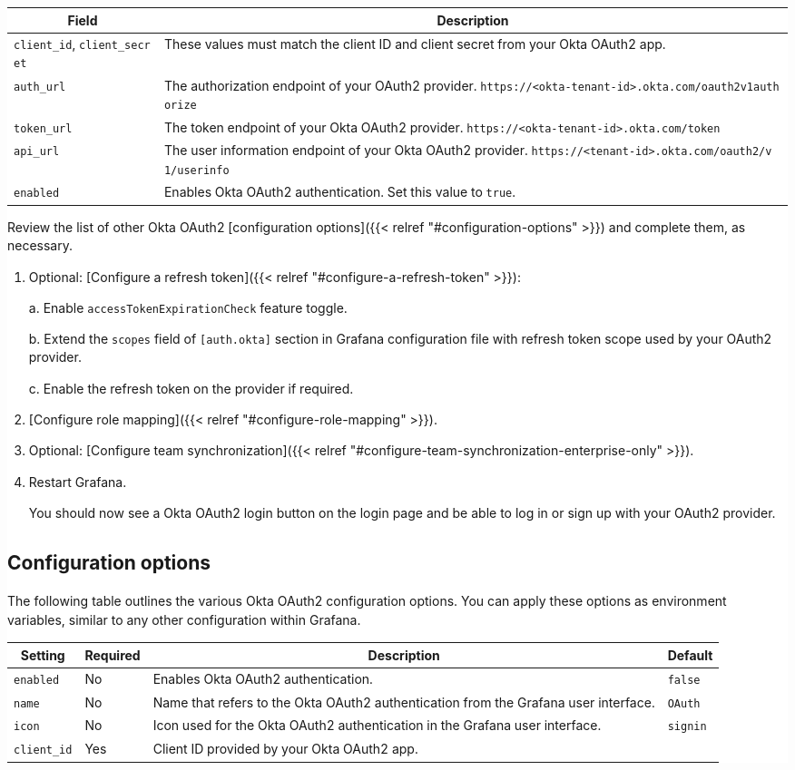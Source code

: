    | Field                        | Description                                                                                                   |
   | ---------------------------- | ------------------------------------------------------------------------------------------------------------- |
   | `client_id`, `client_secret` | These values must match the client ID and client secret from your Okta OAuth2 app.                            |
   | `auth_url`                   | The authorization endpoint of your OAuth2 provider. `https://<okta-tenant-id>.okta.com/oauth2v1authorize`     |
   | `token_url`                  | The token endpoint of your Okta OAuth2 provider. `https://<okta-tenant-id>.okta.com/token`                    |
   | `api_url`                    | The user information endpoint of your Okta OAuth2 provider. `https://<tenant-id>.okta.com/oauth2/v1/userinfo` |
   | `enabled`                    | Enables Okta OAuth2 authentication. Set this value to `true`.                                                 |

   Review the list of other Okta OAuth2 [configuration options]({{< relref "#configuration-options" >}}) and complete them, as necessary.

1. Optional: [Configure a refresh token]({{< relref "#configure-a-refresh-token" >}}):

   a. Enable `accessTokenExpirationCheck` feature toggle.

   b. Extend the `scopes` field of `[auth.okta]` section in Grafana configuration file with refresh token scope used by your OAuth2 provider.

   c. Enable the refresh token on the provider if required.

1. [Configure role mapping]({{< relref "#configure-role-mapping" >}}).
1. Optional: [Configure team synchronization]({{< relref "#configure-team-synchronization-enterprise-only" >}}).
1. Restart Grafana.

   You should now see a Okta OAuth2 login button on the login page and be able to log in or sign up with your OAuth2 provider.

## Configuration options

The following table outlines the various Okta OAuth2 configuration options. You can apply these options as environment variables, similar to any other configuration within Grafana.

| Setting                 | Required | Description                                                                                                                                                                                                                                                                                                                                                                                                                                                                                                                    | Default      |
| ----------------------- | -------- | ------------------------------------------------------------------------------------------------------------------------------------------------------------------------------------------------------------------------------------------------------------------------------------------------------------------------------------------------------------------------------------------------------------------------------------------------------------------------------------------------------------------------------ | ------------ |
| `enabled`               | No       | Enables Okta OAuth2 authentication.                                                                                                                                                                                                                                                                                                                                                                                                                                                                                            | `false`      |
| `name`                  | No       | Name that refers to the Okta OAuth2 authentication from the Grafana user interface.                                                                                                                                                                                                                                                                                                                                                                                                                                            | `OAuth`      |
| `icon`                  | No       | Icon used for the Okta OAuth2 authentication in the Grafana user interface.                                                                                                                                                                                                                                                                                                                                                                                                                                                    | `signin`     |
| `client_id`             | Yes      | Client ID provided by your Okta OAuth2 app.                                                                                                                                                                                                                                                                                                                                                                                                                                                                                    |              |